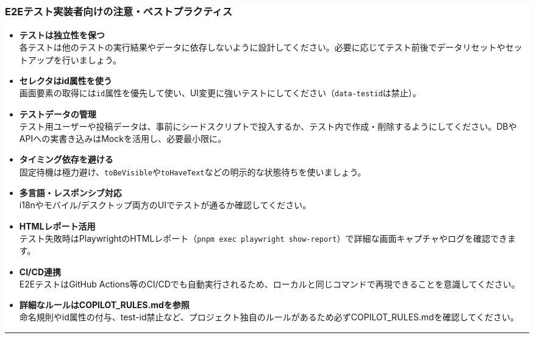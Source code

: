 
### E2Eテスト実装者向けの注意・ベストプラクティス

- **テストは独立性を保つ**  
  各テストは他のテストの実行結果やデータに依存しないように設計してください。必要に応じてテスト前後でデータリセットやセットアップを行いましょう。

- **セレクタはid属性を使う**  
  画面要素の取得には`id`属性を優先して使い、UI変更に強いテストにしてください（`data-testid`は禁止）。

- **テストデータの管理**  
  テスト用ユーザーや投稿データは、事前にシードスクリプトで投入するか、テスト内で作成・削除するようにしてください。DBやAPIへの実書き込みはMockを活用し、必要最小限に。

- **タイミング依存を避ける**  
  固定待機は極力避け、`toBeVisible`や`toHaveText`などの明示的な状態待ちを使いましょう。

- **多言語・レスポンシブ対応**  
  i18nやモバイル/デスクトップ両方のUIでテストが通るか確認してください。

- **HTMLレポート活用**  
  テスト失敗時はPlaywrightのHTMLレポート（`pnpm exec playwright show-report`）で詳細な画面キャプチャやログを確認できます。

- **CI/CD連携**  
  E2EテストはGitHub Actions等のCI/CDでも自動実行されるため、ローカルと同じコマンドで再現できることを意識してください。

- **詳細なルールはCOPILOT_RULES.mdを参照**  
  命名規則やid属性の付与、test-id禁止など、プロジェクト独自のルールがあるため必ずCOPILOT_RULES.mdを確認してください。

---
